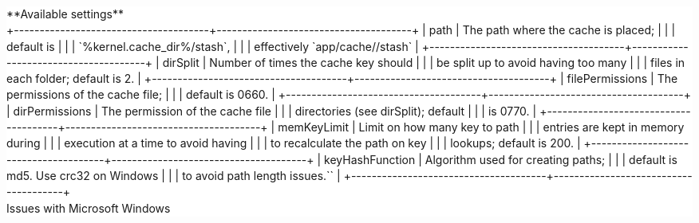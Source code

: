</div>
</div>
**Available settings**

<div class="table-wrap">
+--------------------------------------+--------------------------------------+
|     path                             | The path where the cache is placed;  |
|                                      | default is                           |
|                                      | `%kernel.cache_dir%/stash`,          |
|                                      | effectively `app/cache/<env>/stash`  |
+--------------------------------------+--------------------------------------+
|     dirSplit                         | Number of times the cache key should |
|                                      | be split up to avoid having too many |
|                                      | files in each folder; default is 2.  |
+--------------------------------------+--------------------------------------+
|     filePermissions                  | The permissions of the cache file;   |
|                                      | default is 0660.                     |
+--------------------------------------+--------------------------------------+
|     dirPermissions                   | The permission of the cache file     |
|                                      | directories (see dirSplit); default  |
|                                      | is 0770.                             |
+--------------------------------------+--------------------------------------+
|     memKeyLimit                      | Limit on how many key to path        |
|                                      | entries are kept in memory during    |
|                                      | execution at a time to avoid having  |
|                                      | to recalculate the path on key       |
|                                      | lookups; default is 200.             |
+--------------------------------------+--------------------------------------+
|     keyHashFunction                  | Algorithm used for creating paths;   |
|                                      | default is md5. Use crc32 on Windows |
|                                      | to avoid path length issues.``       |
+--------------------------------------+--------------------------------------+

</div>
<div
class="confluence-information-macro confluence-information-macro-information">
Issues with Microsoft Windows
